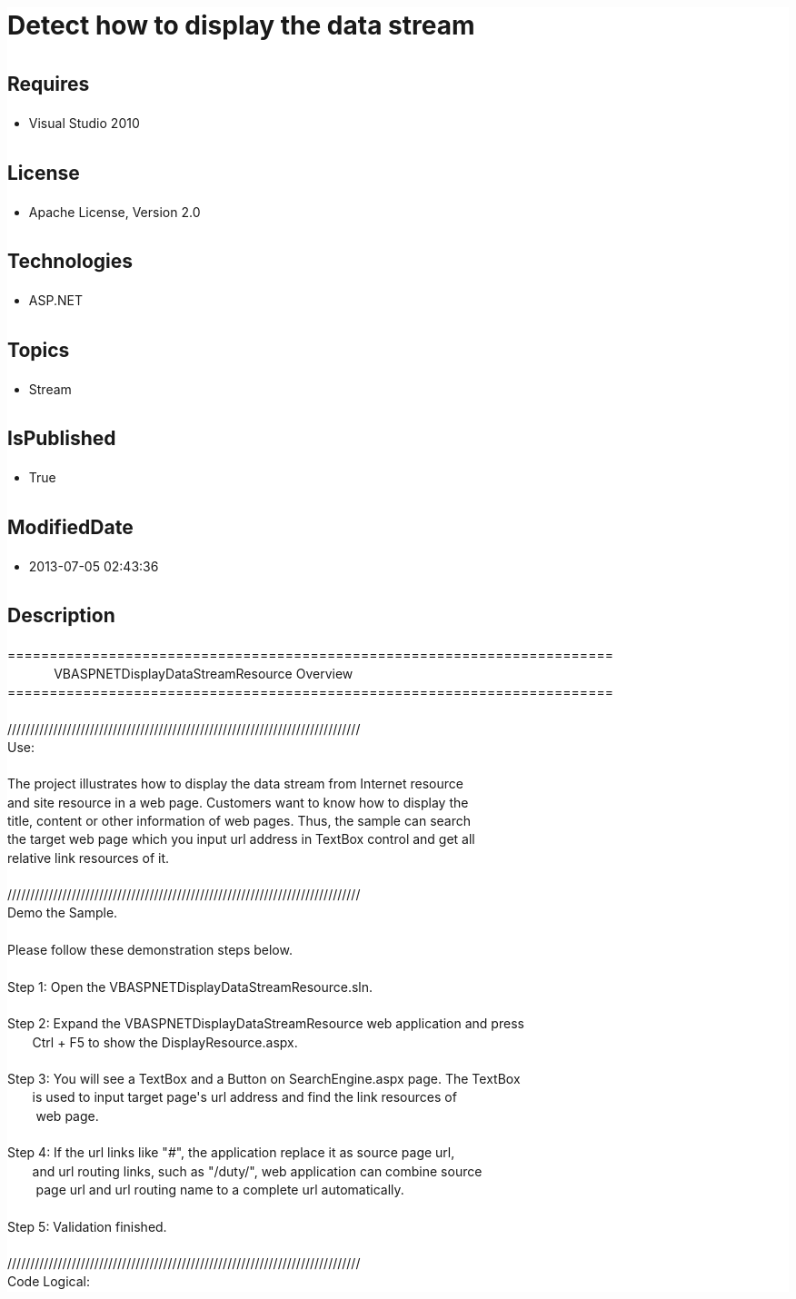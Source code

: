 # Detect how to display the data stream
## Requires
* Visual Studio 2010
## License
* Apache License, Version 2.0
## Technologies
* ASP.NET
## Topics
* Stream
## IsPublished
* True
## ModifiedDate
* 2013-07-05 02:43:36
## Description
========================================================================<br>
&nbsp; &nbsp; &nbsp; &nbsp; &nbsp; &nbsp; &nbsp;VBASPNETDisplayDataStreamResource Overview<br>
========================================================================<br>
<br>
/////////////////////////////////////////////////////////////////////////////<br>
Use:<br>
<br>
The project illustrates how to display the data stream from Internet resource<br>
and site resource in a web page. Customers want to know how to display the <br>
title, content or other information of web pages. Thus, the sample can search<br>
the target web page which you input url address in TextBox control and get all<br>
relative link resources of it. <br>
<br>
/////////////////////////////////////////////////////////////////////////////<br>
Demo the Sample. <br>
<br>
Please follow these demonstration steps below.<br>
<br>
Step 1: Open the VBASPNETDisplayDataStreamResource.sln.<br>
<br>
Step 2: Expand the VBASPNETDisplayDataStreamResource web application and press <br>
&nbsp; &nbsp; &nbsp; &nbsp;Ctrl &#43; F5 to show the DisplayResource.aspx.<br>
<br>
Step 3: You will see a TextBox and a Button on SearchEngine.aspx page. The TextBox<br>
&nbsp; &nbsp; &nbsp; &nbsp;is used to input target page's url address and find the link resources of<br>
&nbsp;&nbsp;&nbsp;&nbsp;&nbsp;&nbsp;&nbsp;&nbsp;web page.<br>
<br>
Step 4: If the url links like &quot;#&quot;, the application replace it as source page url,
<br>
&nbsp; &nbsp; &nbsp; &nbsp;and url routing links, such as &quot;/duty/&quot;, web application can combine source
<br>
&nbsp;&nbsp;&nbsp;&nbsp;&nbsp;&nbsp;&nbsp;&nbsp;page url and url routing name to a complete url automatically.<br>
<br>
Step 5: Validation finished.<br>
<br>
/////////////////////////////////////////////////////////////////////////////<br>
Code Logical:<br>